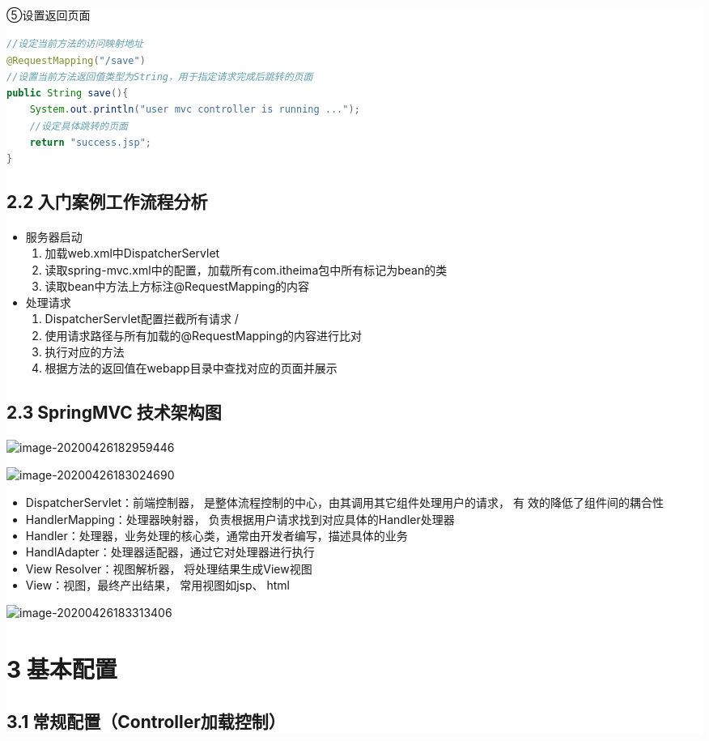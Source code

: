 ⑤设置返回页面  

```java
//设定当前方法的访问映射地址
@RequestMapping("/save")
//设置当前方法返回值类型为String，用于指定请求完成后跳转的页面
public String save(){
    System.out.println("user mvc controller is running ...");
    //设定具体跳转的页面
    return "success.jsp";
}
```



## 2.2 入门案例工作流程分析  

* 服务器启动
  1. 加载web.xml中DispatcherServlet
  2. 读取spring-mvc.xml中的配置，加载所有com.itheima包中所有标记为bean的类
  3. 读取bean中方法上方标注@RequestMapping的内容
* 处理请求
  1. DispatcherServlet配置拦截所有请求 /
  2. 使用请求路径与所有加载的@RequestMapping的内容进行比对
  3. 执行对应的方法
  4. 根据方法的返回值在webapp目录中查找对应的页面并展示  



## 2.3 SpringMVC 技术架构图

![image-20200426182959446](image-20200426182959446.png)



![image-20200426183024690](image-20200426183024690.png)



*  DispatcherServlet：前端控制器， 是整体流程控制的中心，由其调用其它组件处理用户的请求， 有
  效的降低了组件间的耦合性
* HandlerMapping：处理器映射器， 负责根据用户请求找到对应具体的Handler处理器
* Handler：处理器，业务处理的核心类，通常由开发者编写，描述具体的业务
* HandlAdapter：处理器适配器，通过它对处理器进行执行
* View Resolver：视图解析器， 将处理结果生成View视图
* View：视图，最终产出结果， 常用视图如jsp、 html  

![image-20200426183313406](image-20200426183313406.png)

# 3 基本配置

## 3.1 常规配置（Controller加载控制）
